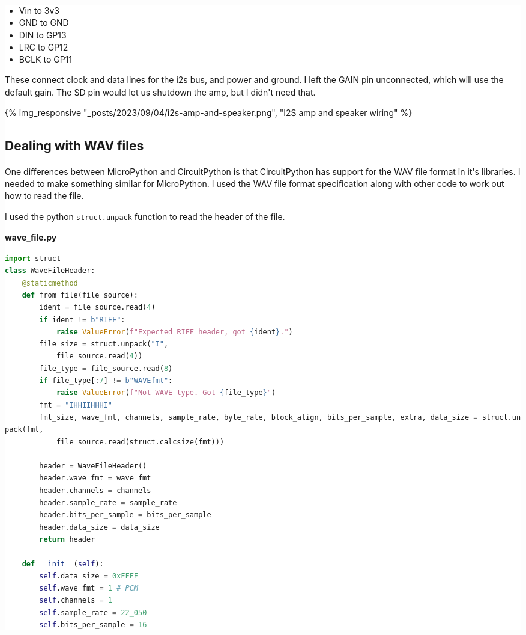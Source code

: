- Vin to 3v3
- GND to GND
- DIN to GP13
- LRC to GP12
- BCLK to GP11

These connect clock and data lines for the i2s bus, and power and ground. I left the GAIN pin unconnected, which will use the default gain. The SD pin would let us shutdown the amp, but I didn't need that.

{% img_responsive "_posts/2023/09/04/i2s-amp-and-speaker.png", "I2S amp and speaker wiring" %}

## Dealing with WAV files

One differences between MicroPython and CircuitPython is that CircuitPython has support for the WAV file format in it's libraries. I needed to make something similar for MicroPython. I used the [WAV file format specification](https://docs.fileformat.com/audio/wav/) along with other code to work out how to read the file.

I used the python `struct.unpack` function to read the header of the file.

**wave_file.py**
```python
import struct
class WaveFileHeader:
    @staticmethod
    def from_file(file_source):
        ident = file_source.read(4)
        if ident != b"RIFF":
            raise ValueError(f"Expected RIFF header, got {ident}.")
        file_size = struct.unpack("I",
            file_source.read(4))
        file_type = file_source.read(8)
        if file_type[:7] != b"WAVEfmt":
            raise ValueError(f"Not WAVE type. Got {file_type}")
        fmt = "IHHIIHHHI"
        fmt_size, wave_fmt, channels, sample_rate, byte_rate, block_align, bits_per_sample, extra, data_size = struct.unpack(fmt,
            file_source.read(struct.calcsize(fmt)))

        header = WaveFileHeader()
        header.wave_fmt = wave_fmt
        header.channels = channels
        header.sample_rate = sample_rate
        header.bits_per_sample = bits_per_sample
        header.data_size = data_size
        return header

    def __init__(self):
        self.data_size = 0xFFFF
        self.wave_fmt = 1 # PCM
        self.channels = 1
        self.sample_rate = 22_050
        self.bits_per_sample = 16
```
